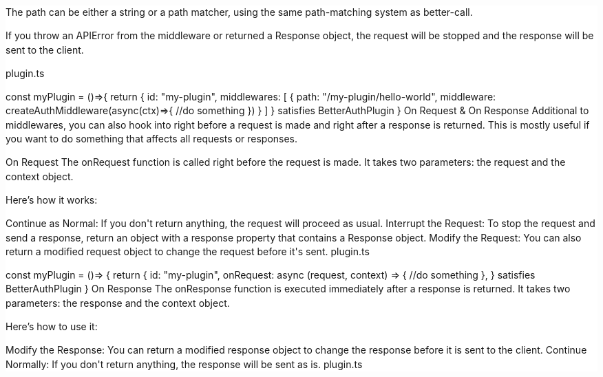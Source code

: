 The path can be either a string or a path matcher, using the same path-matching system as better-call.

If you throw an APIError from the middleware or returned a Response object, the request will be stopped and the response will be sent to the client.

plugin.ts

const myPlugin = ()=>{
return {
id: "my-plugin",
middlewares: [
{
path: "/my-plugin/hello-world",
middleware: createAuthMiddleware(async(ctx)=>{
//do something
})
}
]
} satisfies BetterAuthPlugin
}
On Request & On Response
Additional to middlewares, you can also hook into right before a request is made and right after a response is returned. This is mostly useful if you want to do something that affects all requests or responses.

On Request
The onRequest function is called right before the request is made. It takes two parameters: the request and the context object.

Here’s how it works:

Continue as Normal: If you don't return anything, the request will proceed as usual.
Interrupt the Request: To stop the request and send a response, return an object with a response property that contains a Response object.
Modify the Request: You can also return a modified request object to change the request before it's sent.
plugin.ts

const myPlugin = ()=> {
return {
id: "my-plugin",
onRequest: async (request, context) => {
//do something
},
} satisfies BetterAuthPlugin
}
On Response
The onResponse function is executed immediately after a response is returned. It takes two parameters: the response and the context object.

Here’s how to use it:

Modify the Response: You can return a modified response object to change the response before it is sent to the client.
Continue Normally: If you don't return anything, the response will be sent as is.
plugin.ts
